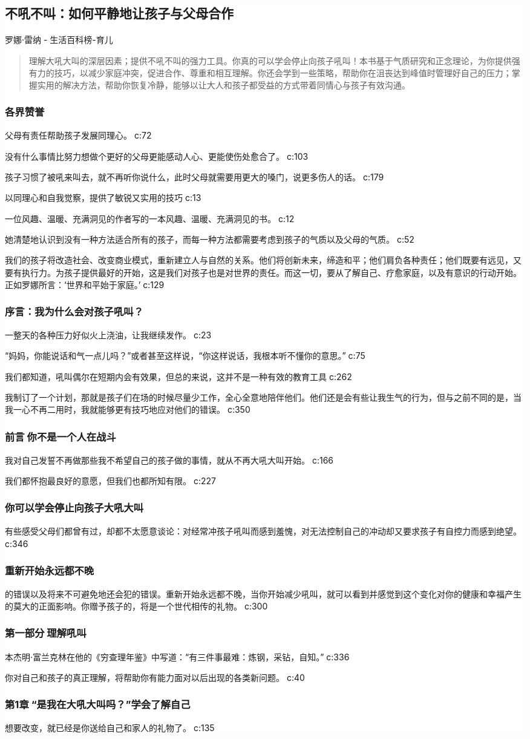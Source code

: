 ## 不吼不叫：如何平静地让孩子与父母合作

罗娜·雷纳  -  生活百科榜-育儿

> 理解大吼大叫的深层因素；提供不吼不叫的强力工具。你真的可以学会停止向孩子吼叫！本书基于气质研究和正念理论，为你提供强有力的技巧，以减少家庭冲突，促进合作、尊重和相互理解。你还会学到一些策略，帮助你在沮丧达到峰值时管理好自己的压力；掌握实用的解决方法，帮助你恢复冷静，能够以让大人和孩子都受益的方式带着同情心与孩子有效沟通。

### 各界赞誉

父母有责任帮助孩子发展同理心。 c:72

没有什么事情比努力想做个更好的父母更能感动人心、更能使伤处愈合了。 c:103

孩子习惯了被吼来叫去，就不再听你说什么，此时父母就需要用更大的嗓门，说更多伤人的话。 c:179

以同理心和自我觉察，提供了敏锐又实用的技巧 c:13

一位风趣、温暖、充满洞见的作者写的一本风趣、温暖、充满洞见的书。 c:12

她清楚地认识到没有一种方法适合所有的孩子，而每一种方法都需要考虑到孩子的气质以及父母的气质。 c:52

我们的孩子将改造社会、改变商业模式，重新建立人与自然的关系。他们将创新未来，缔造和平；他们肩负各种责任；他们既要有远见，又要有执行力。为孩子提供最好的开始，这是我们对孩子也是对世界的责任。而这一切，要从了解自己、疗愈家庭，以及有意识的行动开始。正如罗娜所言：‘世界和平始于家庭。’ c:129

### 序言：我为什么会对孩子吼叫？

一整天的各种压力好似火上浇油，让我继续发作。 c:23

“妈妈，你能说话和气一点儿吗？”或者甚至这样说，“你这样说话，我根本听不懂你的意思。” c:75

我们都知道，吼叫偶尔在短期内会有效果，但总的来说，这并不是一种有效的教育工具 c:262

我制订了一个计划，那就是孩子们在场的时候尽量少工作，全心全意地陪伴他们。他们还是会有些让我生气的行为，但与之前不同的是，当我一心不再二用时，我就能够更有技巧地应对他们的错误。 c:350

### 前言 你不是一个人在战斗

我对自己发誓不再做那些我不希望自己的孩子做的事情，就从不再大吼大叫开始。 c:166

我们都怀抱最良好的意愿，但我们也都所知有限。 c:227

### 你可以学会停止向孩子大吼大叫

有些感受父母们都曾有过，却都不太愿意谈论：对经常冲孩子吼叫而感到羞愧，对无法控制自己的冲动却又要求孩子有自控力而感到绝望。 c:346

### 重新开始永远都不晚

的错误以及将来不可避免地还会犯的错误。重新开始永远都不晚，当你开始减少吼叫，就可以看到并感觉到这个变化对你的健康和幸福产生的莫大的正面影响。你赠予孩子的，将是一个世代相传的礼物。 c:300

### 第一部分 理解吼叫

本杰明·富兰克林在他的《穷查理年鉴》中写道：“有三件事最难：炼钢，采钻，自知。” c:336

你对自己和孩子的真正理解，将帮助你有能力面对以后出现的各类新问题。 c:40

### 第1章 “是我在大吼大叫吗？”学会了解自己

想要改变，就已经是你送给自己和家人的礼物了。 c:135
